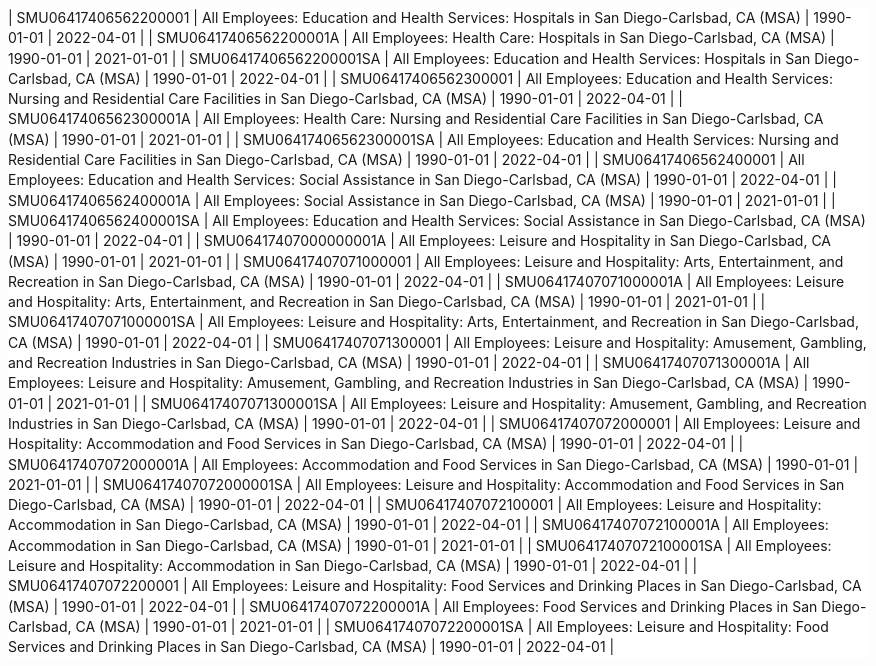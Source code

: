 | SMU06417406562200001      | All Employees: Education and Health Services: Hospitals in San Diego-Carlsbad, CA (MSA)                                                                         | 1990-01-01          | 2022-04-01        |
| SMU06417406562200001A     | All Employees: Health Care: Hospitals in San Diego-Carlsbad, CA (MSA)                                                                                           | 1990-01-01          | 2021-01-01        |
| SMU06417406562200001SA    | All Employees: Education and Health Services: Hospitals in San Diego-Carlsbad, CA (MSA)                                                                         | 1990-01-01          | 2022-04-01        |
| SMU06417406562300001      | All Employees: Education and Health Services: Nursing and Residential Care Facilities in San Diego-Carlsbad, CA (MSA)                                           | 1990-01-01          | 2022-04-01        |
| SMU06417406562300001A     | All Employees: Health Care: Nursing and Residential Care Facilities in San Diego-Carlsbad, CA (MSA)                                                             | 1990-01-01          | 2021-01-01        |
| SMU06417406562300001SA    | All Employees: Education and Health Services: Nursing and Residential Care Facilities in San Diego-Carlsbad, CA (MSA)                                           | 1990-01-01          | 2022-04-01        |
| SMU06417406562400001      | All Employees: Education and Health Services: Social Assistance in San Diego-Carlsbad, CA (MSA)                                                                 | 1990-01-01          | 2022-04-01        |
| SMU06417406562400001A     | All Employees: Social Assistance in San Diego-Carlsbad, CA (MSA)                                                                                                | 1990-01-01          | 2021-01-01        |
| SMU06417406562400001SA    | All Employees: Education and Health Services: Social Assistance in San Diego-Carlsbad, CA (MSA)                                                                 | 1990-01-01          | 2022-04-01        |
| SMU06417407000000001A     | All Employees: Leisure and Hospitality in San Diego-Carlsbad, CA (MSA)                                                                                          | 1990-01-01          | 2021-01-01        |
| SMU06417407071000001      | All Employees: Leisure and Hospitality: Arts, Entertainment, and Recreation in San Diego-Carlsbad, CA (MSA)                                                     | 1990-01-01          | 2022-04-01        |
| SMU06417407071000001A     | All Employees: Leisure and Hospitality: Arts, Entertainment, and Recreation in San Diego-Carlsbad, CA (MSA)                                                     | 1990-01-01          | 2021-01-01        |
| SMU06417407071000001SA    | All Employees: Leisure and Hospitality: Arts, Entertainment, and Recreation in San Diego-Carlsbad, CA (MSA)                                                     | 1990-01-01          | 2022-04-01        |
| SMU06417407071300001      | All Employees: Leisure and Hospitality: Amusement, Gambling, and Recreation Industries in San Diego-Carlsbad, CA (MSA)                                          | 1990-01-01          | 2022-04-01        |
| SMU06417407071300001A     | All Employees: Leisure and Hospitality: Amusement, Gambling, and Recreation Industries in San Diego-Carlsbad, CA (MSA)                                          | 1990-01-01          | 2021-01-01        |
| SMU06417407071300001SA    | All Employees: Leisure and Hospitality: Amusement, Gambling, and Recreation Industries in San Diego-Carlsbad, CA (MSA)                                          | 1990-01-01          | 2022-04-01        |
| SMU06417407072000001      | All Employees: Leisure and Hospitality: Accommodation and Food Services in San Diego-Carlsbad, CA (MSA)                                                         | 1990-01-01          | 2022-04-01        |
| SMU06417407072000001A     | All Employees: Accommodation and Food Services in San Diego-Carlsbad, CA (MSA)                                                                                  | 1990-01-01          | 2021-01-01        |
| SMU06417407072000001SA    | All Employees: Leisure and Hospitality: Accommodation and Food Services in San Diego-Carlsbad, CA (MSA)                                                         | 1990-01-01          | 2022-04-01        |
| SMU06417407072100001      | All Employees: Leisure and Hospitality: Accommodation in San Diego-Carlsbad, CA (MSA)                                                                           | 1990-01-01          | 2022-04-01        |
| SMU06417407072100001A     | All Employees: Accommodation in San Diego-Carlsbad, CA (MSA)                                                                                                    | 1990-01-01          | 2021-01-01        |
| SMU06417407072100001SA    | All Employees: Leisure and Hospitality: Accommodation in San Diego-Carlsbad, CA (MSA)                                                                           | 1990-01-01          | 2022-04-01        |
| SMU06417407072200001      | All Employees: Leisure and Hospitality: Food Services and Drinking Places in San Diego-Carlsbad, CA (MSA)                                                       | 1990-01-01          | 2022-04-01        |
| SMU06417407072200001A     | All Employees: Food Services and Drinking Places in San Diego-Carlsbad, CA (MSA)                                                                                | 1990-01-01          | 2021-01-01        |
| SMU06417407072200001SA    | All Employees: Leisure and Hospitality: Food Services and Drinking Places in San Diego-Carlsbad, CA (MSA)                                                       | 1990-01-01          | 2022-04-01        |
